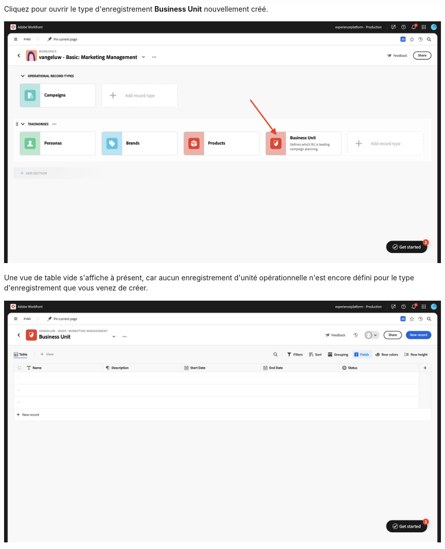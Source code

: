 Cliquez pour ouvrir le type d&#39;enregistrement **Business Unit** nouvellement créé.

![Planification Workfront](./images/wfpl10.png)

Une vue de table vide s&#39;affiche à présent, car aucun enregistrement d&#39;unité opérationnelle n&#39;est encore défini pour le type d&#39;enregistrement que vous venez de créer.

![Planification Workfront](./images/wfpl11.png)
